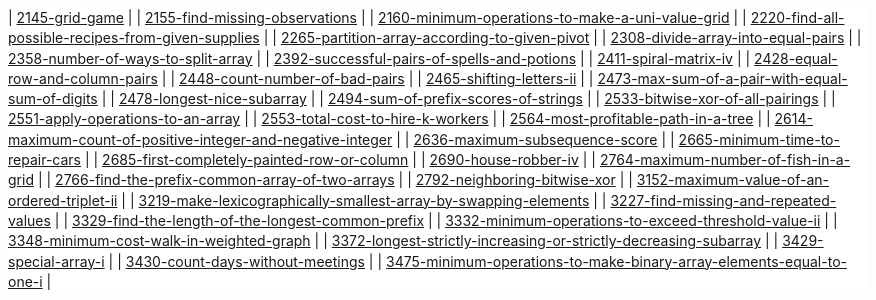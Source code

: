 | [2145-grid-game](https://github.com/abdelrahmanbassam/LeetCode-Problems/tree/master/2145-grid-game) |
| [2155-find-missing-observations](https://github.com/abdelrahmanbassam/LeetCode-Problems/tree/master/2155-find-missing-observations) |
| [2160-minimum-operations-to-make-a-uni-value-grid](https://github.com/abdelrahmanbassam/LeetCode-Problems/tree/master/2160-minimum-operations-to-make-a-uni-value-grid) |
| [2220-find-all-possible-recipes-from-given-supplies](https://github.com/abdelrahmanbassam/LeetCode-Problems/tree/master/2220-find-all-possible-recipes-from-given-supplies) |
| [2265-partition-array-according-to-given-pivot](https://github.com/abdelrahmanbassam/LeetCode-Problems/tree/master/2265-partition-array-according-to-given-pivot) |
| [2308-divide-array-into-equal-pairs](https://github.com/abdelrahmanbassam/LeetCode-Problems/tree/master/2308-divide-array-into-equal-pairs) |
| [2358-number-of-ways-to-split-array](https://github.com/abdelrahmanbassam/LeetCode-Problems/tree/master/2358-number-of-ways-to-split-array) |
| [2392-successful-pairs-of-spells-and-potions](https://github.com/abdelrahmanbassam/LeetCode-Problems/tree/master/2392-successful-pairs-of-spells-and-potions) |
| [2411-spiral-matrix-iv](https://github.com/abdelrahmanbassam/LeetCode-Problems/tree/master/2411-spiral-matrix-iv) |
| [2428-equal-row-and-column-pairs](https://github.com/abdelrahmanbassam/LeetCode-Problems/tree/master/2428-equal-row-and-column-pairs) |
| [2448-count-number-of-bad-pairs](https://github.com/abdelrahmanbassam/LeetCode-Problems/tree/master/2448-count-number-of-bad-pairs) |
| [2465-shifting-letters-ii](https://github.com/abdelrahmanbassam/LeetCode-Problems/tree/master/2465-shifting-letters-ii) |
| [2473-max-sum-of-a-pair-with-equal-sum-of-digits](https://github.com/abdelrahmanbassam/LeetCode-Problems/tree/master/2473-max-sum-of-a-pair-with-equal-sum-of-digits) |
| [2478-longest-nice-subarray](https://github.com/abdelrahmanbassam/LeetCode-Problems/tree/master/2478-longest-nice-subarray) |
| [2494-sum-of-prefix-scores-of-strings](https://github.com/abdelrahmanbassam/LeetCode-Problems/tree/master/2494-sum-of-prefix-scores-of-strings) |
| [2533-bitwise-xor-of-all-pairings](https://github.com/abdelrahmanbassam/LeetCode-Problems/tree/master/2533-bitwise-xor-of-all-pairings) |
| [2551-apply-operations-to-an-array](https://github.com/abdelrahmanbassam/LeetCode-Problems/tree/master/2551-apply-operations-to-an-array) |
| [2553-total-cost-to-hire-k-workers](https://github.com/abdelrahmanbassam/LeetCode-Problems/tree/master/2553-total-cost-to-hire-k-workers) |
| [2564-most-profitable-path-in-a-tree](https://github.com/abdelrahmanbassam/LeetCode-Problems/tree/master/2564-most-profitable-path-in-a-tree) |
| [2614-maximum-count-of-positive-integer-and-negative-integer](https://github.com/abdelrahmanbassam/LeetCode-Problems/tree/master/2614-maximum-count-of-positive-integer-and-negative-integer) |
| [2636-maximum-subsequence-score](https://github.com/abdelrahmanbassam/LeetCode-Problems/tree/master/2636-maximum-subsequence-score) |
| [2665-minimum-time-to-repair-cars](https://github.com/abdelrahmanbassam/LeetCode-Problems/tree/master/2665-minimum-time-to-repair-cars) |
| [2685-first-completely-painted-row-or-column](https://github.com/abdelrahmanbassam/LeetCode-Problems/tree/master/2685-first-completely-painted-row-or-column) |
| [2690-house-robber-iv](https://github.com/abdelrahmanbassam/LeetCode-Problems/tree/master/2690-house-robber-iv) |
| [2764-maximum-number-of-fish-in-a-grid](https://github.com/abdelrahmanbassam/LeetCode-Problems/tree/master/2764-maximum-number-of-fish-in-a-grid) |
| [2766-find-the-prefix-common-array-of-two-arrays](https://github.com/abdelrahmanbassam/LeetCode-Problems/tree/master/2766-find-the-prefix-common-array-of-two-arrays) |
| [2792-neighboring-bitwise-xor](https://github.com/abdelrahmanbassam/LeetCode-Problems/tree/master/2792-neighboring-bitwise-xor) |
| [3152-maximum-value-of-an-ordered-triplet-ii](https://github.com/abdelrahmanbassam/LeetCode-Problems/tree/master/3152-maximum-value-of-an-ordered-triplet-ii) |
| [3219-make-lexicographically-smallest-array-by-swapping-elements](https://github.com/abdelrahmanbassam/LeetCode-Problems/tree/master/3219-make-lexicographically-smallest-array-by-swapping-elements) |
| [3227-find-missing-and-repeated-values](https://github.com/abdelrahmanbassam/LeetCode-Problems/tree/master/3227-find-missing-and-repeated-values) |
| [3329-find-the-length-of-the-longest-common-prefix](https://github.com/abdelrahmanbassam/LeetCode-Problems/tree/master/3329-find-the-length-of-the-longest-common-prefix) |
| [3332-minimum-operations-to-exceed-threshold-value-ii](https://github.com/abdelrahmanbassam/LeetCode-Problems/tree/master/3332-minimum-operations-to-exceed-threshold-value-ii) |
| [3348-minimum-cost-walk-in-weighted-graph](https://github.com/abdelrahmanbassam/LeetCode-Problems/tree/master/3348-minimum-cost-walk-in-weighted-graph) |
| [3372-longest-strictly-increasing-or-strictly-decreasing-subarray](https://github.com/abdelrahmanbassam/LeetCode-Problems/tree/master/3372-longest-strictly-increasing-or-strictly-decreasing-subarray) |
| [3429-special-array-i](https://github.com/abdelrahmanbassam/LeetCode-Problems/tree/master/3429-special-array-i) |
| [3430-count-days-without-meetings](https://github.com/abdelrahmanbassam/LeetCode-Problems/tree/master/3430-count-days-without-meetings) |
| [3475-minimum-operations-to-make-binary-array-elements-equal-to-one-i](https://github.com/abdelrahmanbassam/LeetCode-Problems/tree/master/3475-minimum-operations-to-make-binary-array-elements-equal-to-one-i) |